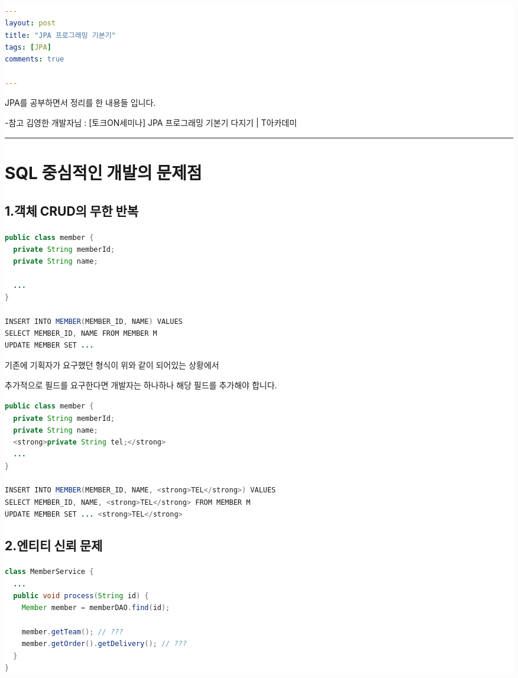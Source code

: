 ```yaml
---
layout: post
title: "JPA 프로그래밍 기본기"
tags: [JPA]
comments: true

---
```


JPA를 공부하면서 정리를 한 내용들 입니다.

-참고 김영한 개발자님 : [토크ON세미나] JPA 프로그래밍 기본기 다지기 | T아카데미

---

# SQL 중심적인 개발의 문제점

## 1.객체 CRUD의 무한 반복

```java
public class member {
  private String memberId;
  private String name;

  ...
}

INSERT INTO MEMBER(MEMBER_ID, NAME) VALUES
SELECT MEMBER_ID, NAME FROM MEMBER M
UPDATE MEMBER SET ...
```

기존에 기획자가 요구했던 형식이 위와 같이 되어있는 상황에서

추가적으로 필드를 요구한다면 개발자는 하나하나 해당 필드를 추가해야 합니다.

```java
public class member {
  private String memberId;
  private String name;
  <strong>private String tel;</strong>
  ...
}

INSERT INTO MEMBER(MEMBER_ID, NAME, <strong>TEL</strong>) VALUES
SELECT MEMBER_ID, NAME, <strong>TEL</strong> FROM MEMBER M
UPDATE MEMBER SET ... <strong>TEL</strong>
```

## 2.엔티티 신뢰 문제

```java
class MemberService {
  ...
  public void process(String id) {
    Member member = memberDAO.find(id);

    member.getTeam(); // ???
    member.getOrder().getDelivery(); // ???
  }
}
```
